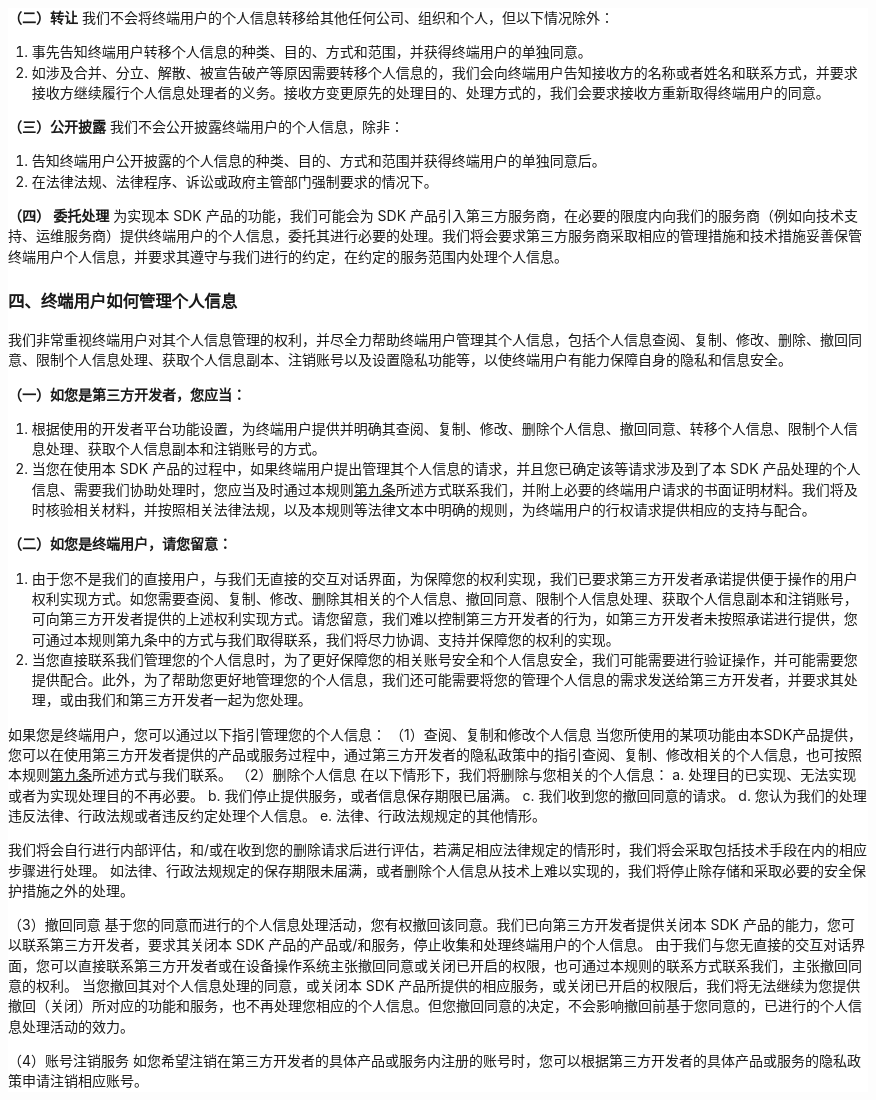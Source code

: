 **（二）转让**
我们不会将终端用户的个人信息转移给其他任何公司、组织和个人，但以下情况除外：
1. 事先告知终端用户转移个人信息的种类、目的、方式和范围，并获得终端用户的单独同意。
2. 如涉及合并、分立、解散、被宣告破产等原因需要转移个人信息的，我们会向终端用户告知接收方的名称或者姓名和联系方式，并要求接收方继续履行个人信息处理者的义务。接收方变更原先的处理目的、处理方式的，我们会要求接收方重新取得终端用户的同意。

**（三）公开披露**
我们不会公开披露终端用户的个人信息，除非：
1. 告知终端用户公开披露的个人信息的种类、目的、方式和范围并获得终端用户的单独同意后。
2. 在法律法规、法律程序、诉讼或政府主管部门强制要求的情况下。

**（四） 委托处理**
为实现本 SDK 产品的功能，我们可能会为 SDK 产品引入第三方服务商，在必要的限度内向我们的服务商（例如向技术支持、运维服务商）提供终端用户的个人信息，委托其进行必要的处理。我们将会要求第三方服务商采取相应的管理措施和技术措施妥善保管终端用户个人信息，并要求其遵守与我们进行的约定，在约定的服务范围内处理个人信息。

### 四、终端用户如何管理个人信息
我们非常重视终端用户对其个人信息管理的权利，并尽全力帮助终端用户管理其个人信息，包括个人信息查阅、复制、修改、删除、撤回同意、限制个人信息处理、获取个人信息副本、注销账号以及设置隐私功能等，以使终端用户有能力保障自身的隐私和信息安全。

**（一）如您是第三方开发者，您应当：**
1. 根据使用的开发者平台功能设置，为终端用户提供并明确其查阅、复制、修改、删除个人信息、撤回同意、转移个人信息、限制个人信息处理、获取个人信息副本和注销账号的方式。
2. 当您在使用本 SDK 产品的过程中，如果终端用户提出管理其个人信息的请求，并且您已确定该等请求涉及到了本 SDK 产品处理的个人信息、需要我们协助处理时，您应当及时通过本规则<u>第九条</u>所述方式联系我们，并附上必要的终端用户请求的书面证明材料。我们将及时核验相关材料，并按照相关法律法规，以及本规则等法律文本中明确的规则，为终端用户的行权请求提供相应的支持与配合。

**（二）如您是终端用户，请您留意：**
1. 由于您不是我们的直接用户，与我们无直接的交互对话界面，为保障您的权利实现，我们已要求第三方开发者承诺提供便于操作的用户权利实现方式。如您需要查阅、复制、修改、删除其相关的个人信息、撤回同意、限制个人信息处理、获取个人信息副本和注销账号，可向第三方开发者提供的上述权利实现方式。请您留意，我们难以控制第三方开发者的行为，如第三方开发者未按照承诺进行提供，您可通过本规则第九条中的方式与我们取得联系，我们将尽力协调、支持并保障您的权利的实现。
2. 当您直接联系我们管理您的个人信息时，为了更好保障您的相关账号安全和个人信息安全，我们可能需要进行验证操作，并可能需要您提供配合。此外，为了帮助您更好地管理您的个人信息，我们还可能需要将您的管理个人信息的需求发送给第三方开发者，并要求其处理，或由我们和第三方开发者一起为您处理。

如果您是终端用户，您可以通过以下指引管理您的个人信息：
（1）查阅、复制和修改个人信息
当您所使用的某项功能由本SDK产品提供，您可以在使用第三方开发者提供的产品或服务过程中，通过第三方开发者的隐私政策中的指引查阅、复制、修改相关的个人信息，也可按照本规则<u>第九条</u>所述方式与我们联系。
（2）删除个人信息
在以下情形下，我们将删除与您相关的个人信息：
a. 处理目的已实现、无法实现或者为实现处理目的不再必要。
b. 我们停止提供服务，或者信息保存期限已届满。
c. 我们收到您的撤回同意的请求。
d. 您认为我们的处理违反法律、行政法规或者违反约定处理个人信息。
e. 法律、行政法规规定的其他情形。

我们将会自行进行内部评估，和/或在收到您的删除请求后进行评估，若满足相应法律规定的情形时，我们将会采取包括技术手段在内的相应步骤进行处理。 如法律、行政法规规定的保存期限未届满，或者删除个人信息从技术上难以实现的，我们将停止除存储和采取必要的安全保护措施之外的处理。

（3）撤回同意
基于您的同意而进行的个人信息处理活动，您有权撤回该同意。我们已向第三方开发者提供关闭本 SDK 产品的能力，您可以联系第三方开发者，要求其关闭本 SDK 产品的产品或/和服务，停止收集和处理终端用户的个人信息。
由于我们与您无直接的交互对话界面，您可以直接联系第三方开发者或在设备操作系统主张撤回同意或关闭已开启的权限，也可通过本规则的联系方式联系我们，主张撤回同意的权利。
当您撤回其对个人信息处理的同意，或关闭本 SDK 产品所提供的相应服务，或关闭已开启的权限后，我们将无法继续为您提供撤回（关闭）所对应的功能和服务，也不再处理您相应的个人信息。但您撤回同意的决定，不会影响撤回前基于您同意的，已进行的个人信息处理活动的效力。

（4）账号注销服务
如您希望注销在第三方开发者的具体产品或服务内注册的账号时，您可以根据第三方开发者的具体产品或服务的隐私政策申请注销相应账号。
